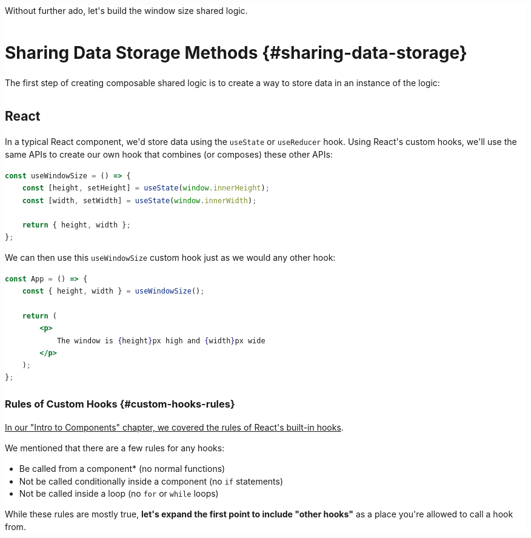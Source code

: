 Without further ado, let's build the window size shared logic.

# Sharing Data Storage Methods {#sharing-data-storage}

The first step of creating composable shared logic is to create a way to store data in an instance of the logic:



## React

In a typical React component, we'd store data using the `useState` or `useReducer` hook. Using React's custom hooks, we'll use the same APIs to create our own hook that combines (or composes) these other APIs:

```jsx
const useWindowSize = () => {
	const [height, setHeight] = useState(window.innerHeight);
	const [width, setWidth] = useState(window.innerWidth);

	return { height, width };
};
```

We can then use this `useWindowSize` custom hook just as we would any other hook:

```jsx
const App = () => {
	const { height, width } = useWindowSize();

	return (
		<p>
			The window is {height}px high and {width}px wide
		</p>
	);
};
```


<iframe data-frame-title="React Shared Data Storage - StackBlitz" src="pfp-code:./ffg-fundamentals-react-shared-data-storage-100?template=node&embed=1&file=src%2Fmain.jsx"></iframe>


### Rules of Custom Hooks {#custom-hooks-rules}

[In our "Intro to Components" chapter, we covered the rules of React's built-in hooks](/posts/ffg-fundamentals-v1-1-intro-to-components#rules-of-hooks).

We mentioned that there are a few rules for any hooks:

- Be called from a component\* (no normal functions)
- Not be called conditionally inside a component (no `if` statements)
- Not be called inside a loop (no `for` or `while` loops)

While these rules are mostly true, **let's expand the first point to include "other hooks"** as a place you're allowed to call a hook from.

